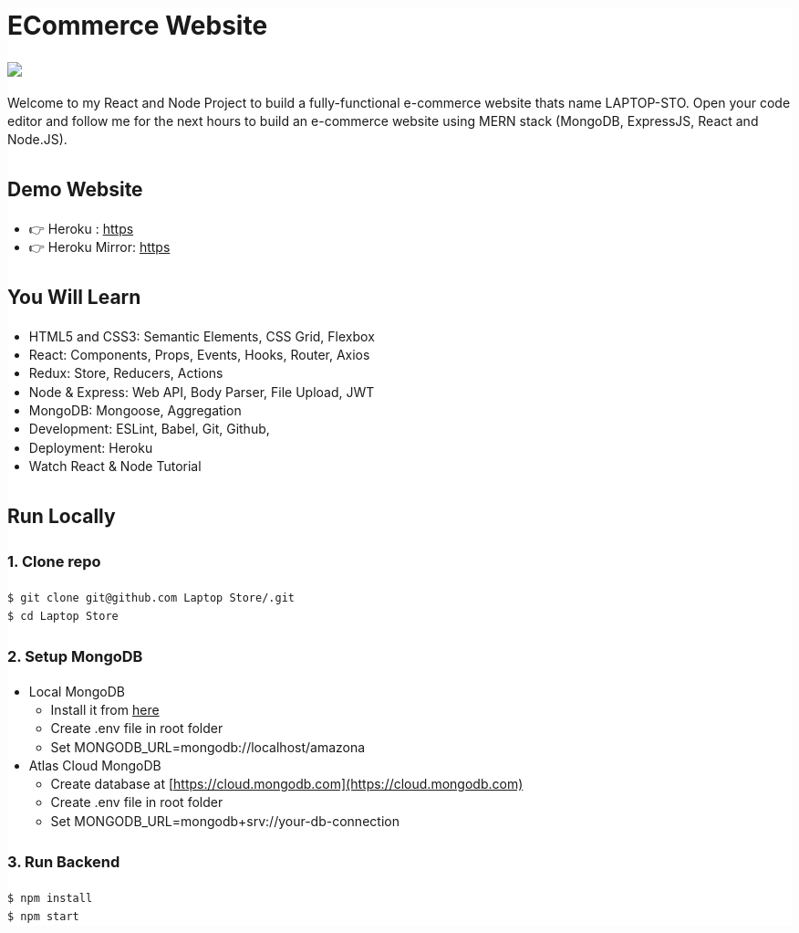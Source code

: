 #  ECommerce Website
![](/template/images/amazon.jpg)


Welcome to my React and Node Project to build a fully-functional e-commerce website thats name LAPTOP-STO. Open your code editor and follow me for the next hours to build an e-commerce website using MERN stack (MongoDB, ExpressJS, React and Node.JS).

## Demo Website

- 👉 Heroku : [https]()
- 👉 Heroku Mirror: [https]()


## You Will Learn

- HTML5 and CSS3: Semantic Elements, CSS Grid, Flexbox
- React: Components, Props, Events, Hooks, Router, Axios
- Redux: Store, Reducers, Actions
- Node & Express: Web API, Body Parser, File Upload, JWT
- MongoDB: Mongoose, Aggregation
- Development: ESLint, Babel, Git, Github,
- Deployment: Heroku
- Watch React & Node Tutorial

## Run Locally

### 1. Clone repo

```
$ git clone git@github.com Laptop Store/.git
$ cd Laptop Store
```

### 2. Setup MongoDB

- Local MongoDB
  - Install it from [here](https://www.mongodb.com/try/download/community)
  - Create .env file in root folder
  - Set MONGODB_URL=mongodb://localhost/amazona  
- Atlas Cloud MongoDB
  - Create database at [https://cloud.mongodb.com](https://cloud.mongodb.com)
  - Create .env file in root folder
  - Set MONGODB_URL=mongodb+srv://your-db-connection

### 3. Run Backend

```
$ npm install
$ npm start
```
